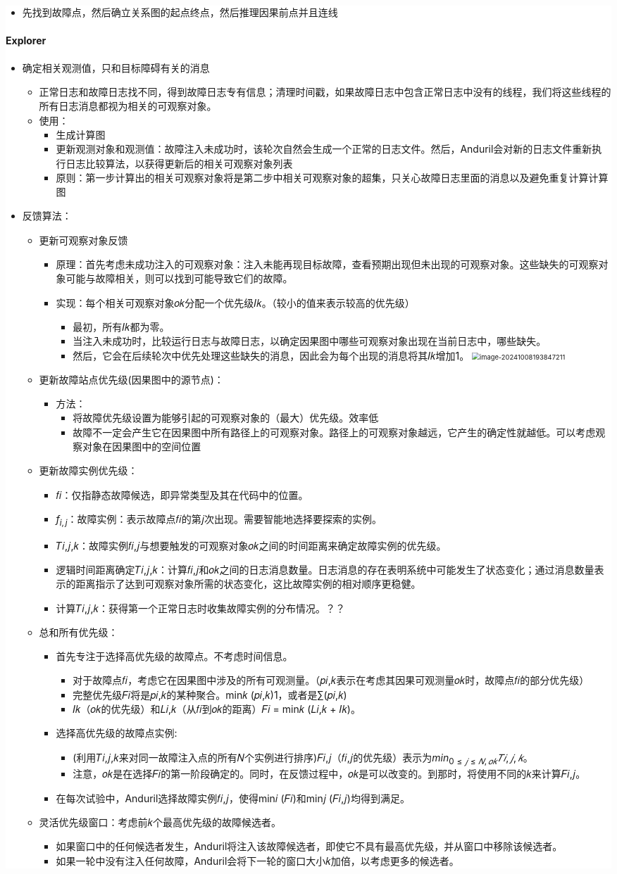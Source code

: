 * 先找到故障点，然后确立关系图的起点终点，然后推理因果前点并且连线

#### Explorer  

* 确定相关观测值，只和目标障碍有关的消息

  * 正常日志和故障日志找不同，得到故障日志专有信息；清理时间戳，如果故障日志中包含正常日志中没有的线程，我们将这些线程的所有日志消息都视为相关的可观察对象。
  * 使用：
    * 生成计算图
    * 更新观测对象和观测值：故障注入未成功时，该轮次自然会生成一个正常的日志文件。然后，Anduril会对新的日志文件重新执行日志比较算法，以获得更新后的相关可观察对象列表
    * 原则：第一步计算出的相关可观察对象将是第二步中相关可观察对象的超集，只关心故障日志里面的消息以及避免重复计算计算图

* 反馈算法：

  * 更新可观察对象反馈

    * 原理：首先考虑未成功注入的可观察对象：注入未能再现目标故障，查看预期出现但未出现的可观察对象。这些缺失的可观察对象可能与故障相关，则可以找到可能导致它们的故障。

    * 实现：每个相关可观察对象𝑜𝑘分配一个优先级𝐼𝑘。（较小的值来表示较高的优先级）
      * 最初，所有𝐼𝑘都为零。
      * 当注入未成功时，比较运行日志与故障日志，以确定因果图中哪些可观察对象出现在当前日志中，哪些缺失。
      * 然后，它会在后续轮次中优先处理这些缺失的消息，因此会为每个出现的消息将其𝐼𝑘增加1。
        <img src="C:\Users\丁晓琪\AppData\Roaming\Typora\typora-user-images\image-20241008193847211.png" alt="image-20241008193847211" style="zoom:67%;" />

  * 更新故障站点优先级(因果图中的源节点)：

    * 方法：
      * 将故障优先级设置为能够引起的可观察对象的（最大）优先级。效率低
      * 故障不一定会产生它在因果图中所有路径上的可观察对象。路径上的可观察对象越远，它产生的确定性就越低。可以考虑观察对象在因果图中的空间位置

  * 更新故障实例优先级：

    * 𝑓𝑖：仅指静态故障候选，即异常类型及其在代码中的位置。
    * $f_{i,j}$：故障实例：表示故障点𝑓𝑖的第𝑗次出现。需要智能地选择要探索的实例。

    * 𝑇𝑖,𝑗,𝑘：故障实例𝑓𝑖,𝑗与想要触发的可观察对象𝑜𝑘之间的时间距离来确定故障实例的优先级。
    * 逻辑时间距离确定𝑇𝑖,𝑗,𝑘：计算𝑓𝑖,𝑗和𝑜𝑘之间的日志消息数量。日志消息的存在表明系统中可能发生了状态变化；通过消息数量表示的距离指示了达到可观察对象所需的状态变化，这比故障实例的相对顺序更稳健。

    * 计算𝑇𝑖,𝑗,𝑘：获得第一个正常日志时收集故障实例的分布情况。？？

  * 总和所有优先级：

    * 首先专注于选择高优先级的故障点。不考虑时间信息。
      * 对于故障点𝑓𝑖，考虑它在因果图中涉及的所有可观测量。（𝑝𝑖,𝑘表示在考虑其因果可观测量𝑜𝑘时，故障点𝑓𝑖的部分优先级）
      * 完整优先级𝐹𝑖将是𝑝𝑖,𝑘的某种聚合。min𝑘 (𝑝𝑖,𝑘)1，或者是$\sum$(𝑝𝑖,𝑘)
      * 𝐼𝑘（𝑜𝑘的优先级）和𝐿𝑖,𝑘（从𝑓𝑖到𝑜𝑘的距离）𝐹𝑖 = min𝑘 (𝐿𝑖,𝑘 + 𝐼𝑘)。
    * 选择高优先级的故障点实例:
      * (利用𝑇𝑖,𝑗,𝑘来对同一故障注入点的所有𝑁个实例进行排序)𝐹𝑖,𝑗（𝑓𝑖,𝑗的优先级）表示为$min_{0≤𝑗 ≤𝑁 ,𝑜𝑘 }𝑇𝑖,𝑗,𝑘$。
      * 注意，𝑜𝑘是在选择𝐹𝑖的第一阶段确定的。同时，在反馈过程中，𝑜𝑘是可以改变的。到那时，将使用不同的𝑘来计算𝐹𝑖,𝑗。

    * 在每次试验中，Anduril选择故障实例𝑓𝑖,𝑗，使得min𝑖 (𝐹𝑖)和min𝑗 (𝐹𝑖,𝑗)均得到满足。

  * 灵活优先级窗口：考虑前𝑘个最高优先级的故障候选者。

    * 如果窗口中的任何候选者发生，Anduril将注入该故障候选者，即使它不具有最高优先级，并从窗口中移除该候选者。
    * 如果一轮中没有注入任何故障，Anduril会将下一轮的窗口大小𝑘加倍，以考虑更多的候选者。

    